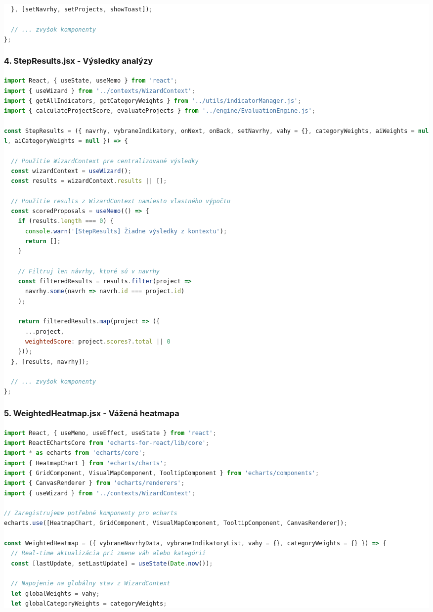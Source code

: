 ```jsx
  }, [setNavrhy, setProjects, showToast]);

  // ... zvyšok komponenty
};
```

### 4. **StepResults.jsx** - Výsledky analýzy
```jsx
import React, { useState, useMemo } from 'react';
import { useWizard } from '../contexts/WizardContext';
import { getAllIndicators, getCategoryWeights } from '../utils/indicatorManager.js';
import { calculateProjectScore, evaluateProjects } from '../engine/EvaluationEngine.js';

const StepResults = ({ navrhy, vybraneIndikatory, onNext, onBack, setNavrhy, vahy = {}, categoryWeights, aiWeights = null, aiCategoryWeights = null }) => {
  
  // Použitie WizardContext pre centralizované výsledky
  const wizardContext = useWizard();
  const results = wizardContext.results || [];
  
  // Použitie results z WizardContext namiesto vlastného výpočtu
  const scoredProposals = useMemo(() => {
    if (results.length === 0) {
      console.warn('[StepResults] Žiadne výsledky z kontextu');
      return [];
    }
    
    // Filtruj len návrhy, ktoré sú v navrhy
    const filteredResults = results.filter(project => 
      navrhy.some(navrh => navrh.id === project.id)
    );
    
    return filteredResults.map(project => ({
      ...project,
      weightedScore: project.scores?.total || 0
    }));
  }, [results, navrhy]);

  // ... zvyšok komponenty
};
```

### 5. **WeightedHeatmap.jsx** - Vážená heatmapa
```jsx
import React, { useMemo, useEffect, useState } from 'react';
import ReactEChartsCore from 'echarts-for-react/lib/core';
import * as echarts from 'echarts/core';
import { HeatmapChart } from 'echarts/charts';
import { GridComponent, VisualMapComponent, TooltipComponent } from 'echarts/components';
import { CanvasRenderer } from 'echarts/renderers';
import { useWizard } from '../contexts/WizardContext';

// Zaregistrujeme potřebné komponenty pro echarts
echarts.use([HeatmapChart, GridComponent, VisualMapComponent, TooltipComponent, CanvasRenderer]);

const WeightedHeatmap = ({ vybraneNavrhyData, vybraneIndikatoryList, vahy = {}, categoryWeights = {} }) => {
  // Real-time aktualizácia pri zmene váh alebo kategórií
  const [lastUpdate, setLastUpdate] = useState(Date.now());
  
  // Napojenie na globálny stav z WizardContext
  let globalWeights = vahy;
  let globalCategoryWeights = categoryWeights;
```